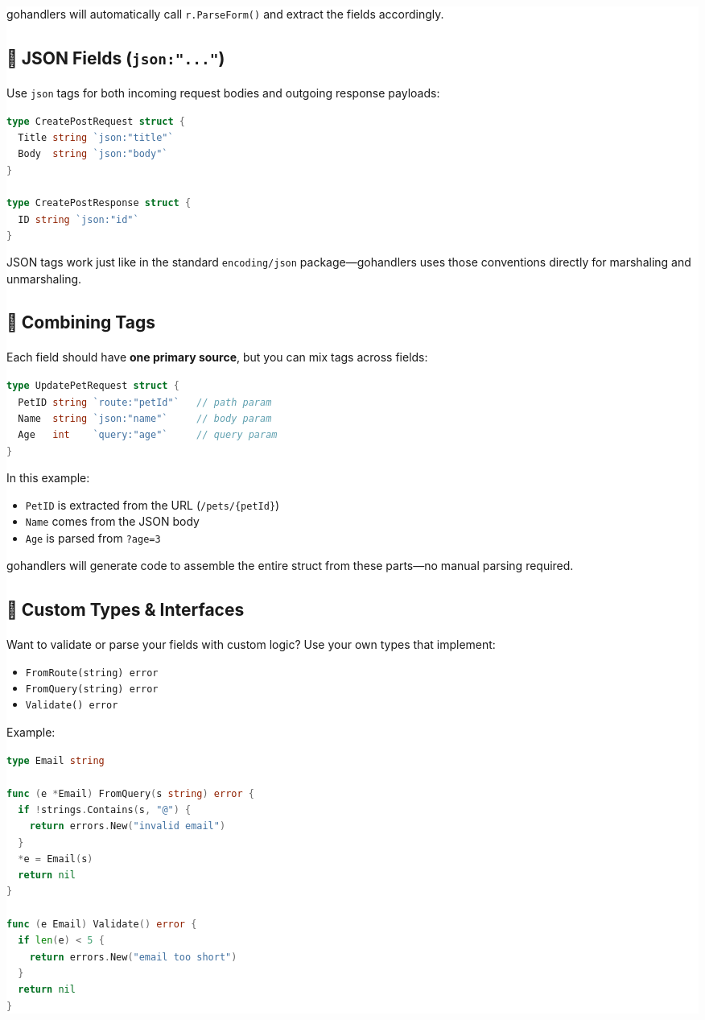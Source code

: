 gohandlers will automatically call `r.ParseForm()` and extract the fields accordingly.

## 🧱 JSON Fields (`json:"..."`)

Use `json` tags for both incoming request bodies and outgoing response payloads:

```go
type CreatePostRequest struct {
  Title string `json:"title"`
  Body  string `json:"body"`
}

type CreatePostResponse struct {
  ID string `json:"id"`
}
```

JSON tags work just like in the standard `encoding/json` package—gohandlers uses those conventions directly for marshaling and unmarshaling.

## 🎨 Combining Tags

Each field should have **one primary source**, but you can mix tags across fields:

```go
type UpdatePetRequest struct {
  PetID string `route:"petId"`   // path param
  Name  string `json:"name"`     // body param
  Age   int    `query:"age"`     // query param
}
```

In this example:

-   `PetID` is extracted from the URL (`/pets/{petId}`)
-   `Name` comes from the JSON body
-   `Age` is parsed from `?age=3`

gohandlers will generate code to assemble the entire struct from these parts—no manual parsing required.

## 🧠 Custom Types & Interfaces

Want to validate or parse your fields with custom logic? Use your own types that implement:

-   `FromRoute(string) error`
-   `FromQuery(string) error`
-   `Validate() error`

Example:

```go
type Email string

func (e *Email) FromQuery(s string) error {
  if !strings.Contains(s, "@") {
    return errors.New("invalid email")
  }
  *e = Email(s)
  return nil
}

func (e Email) Validate() error {
  if len(e) < 5 {
    return errors.New("email too short")
  }
  return nil
}
```
